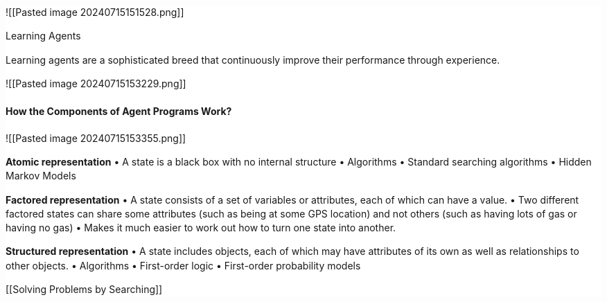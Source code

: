 ![[Pasted image 20240715151528.png]]


Learning Agents

Learning agents are a sophisticated breed that continuously improve their performance through experience.

![[Pasted image 20240715153229.png]]


#### How the Components of Agent Programs Work?

![[Pasted image 20240715153355.png]]


**Atomic representation**
• A state is a black box with no internal structure
• Algorithms
	• Standard searching algorithms
	• Hidden Markov Models

**Factored representation**
• A state consists of a set of variables or attributes, each of which can 
have a value.
• Two different factored states can share some attributes (such as being 
at some GPS location) and not others (such as having lots of gas or 
having no gas)
• Makes it much easier to work out how to turn one state into another.

**Structured representation**
• A state includes objects, each of which may have attributes of its own 
as well as relationships to other objects.
• Algorithms
	• First-order logic
	• First-order probability models


[[Solving Problems by  Searching]]